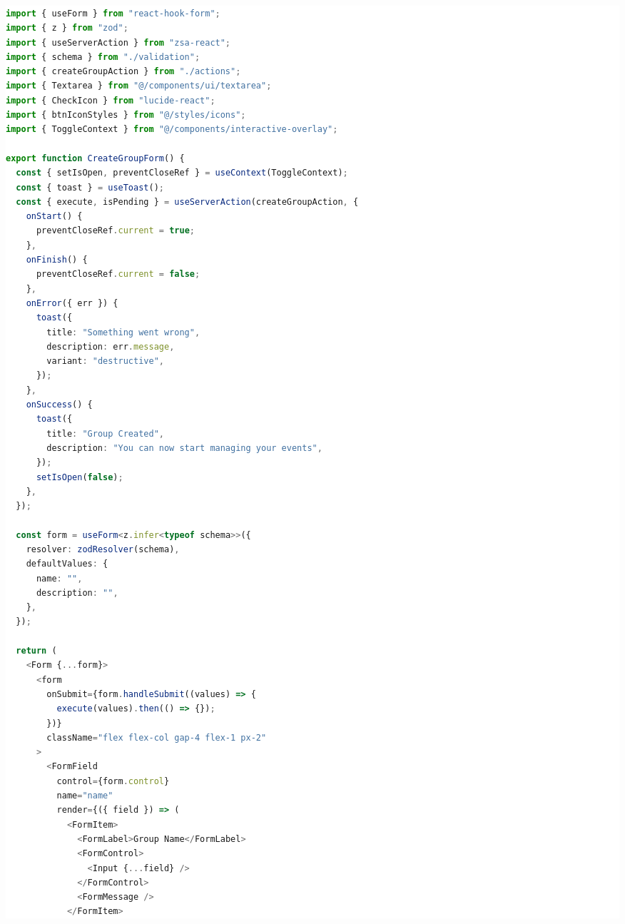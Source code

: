 ```typescript
import { useForm } from "react-hook-form";
import { z } from "zod";
import { useServerAction } from "zsa-react";
import { schema } from "./validation";
import { createGroupAction } from "./actions";
import { Textarea } from "@/components/ui/textarea";
import { CheckIcon } from "lucide-react";
import { btnIconStyles } from "@/styles/icons";
import { ToggleContext } from "@/components/interactive-overlay";

export function CreateGroupForm() {
  const { setIsOpen, preventCloseRef } = useContext(ToggleContext);
  const { toast } = useToast();
  const { execute, isPending } = useServerAction(createGroupAction, {
    onStart() {
      preventCloseRef.current = true;
    },
    onFinish() {
      preventCloseRef.current = false;
    },
    onError({ err }) {
      toast({
        title: "Something went wrong",
        description: err.message,
        variant: "destructive",
      });
    },
    onSuccess() {
      toast({
        title: "Group Created",
        description: "You can now start managing your events",
      });
      setIsOpen(false);
    },
  });

  const form = useForm<z.infer<typeof schema>>({
    resolver: zodResolver(schema),
    defaultValues: {
      name: "",
      description: "",
    },
  });

  return (
    <Form {...form}>
      <form
        onSubmit={form.handleSubmit((values) => {
          execute(values).then(() => {});
        })}
        className="flex flex-col gap-4 flex-1 px-2"
      >
        <FormField
          control={form.control}
          name="name"
          render={({ field }) => (
            <FormItem>
              <FormLabel>Group Name</FormLabel>
              <FormControl>
                <Input {...field} />
              </FormControl>
              <FormMessage />
            </FormItem>
```